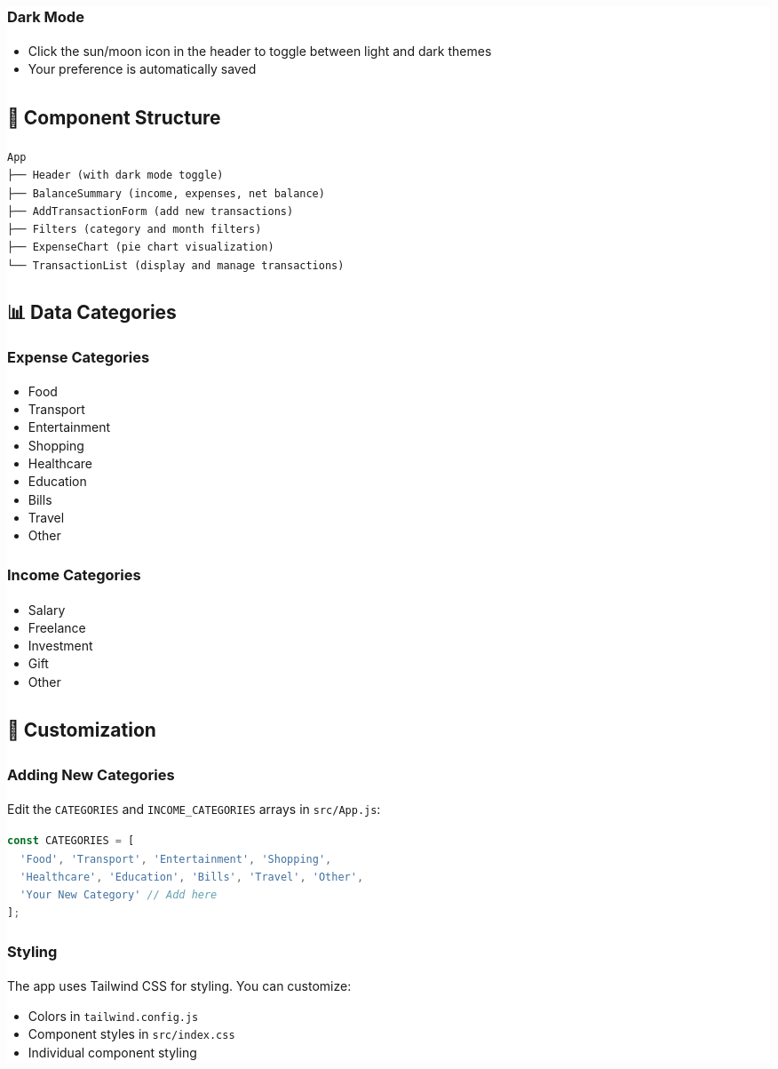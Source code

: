### Dark Mode
- Click the sun/moon icon in the header to toggle between light and dark themes
- Your preference is automatically saved

## 🎨 Component Structure

```
App
├── Header (with dark mode toggle)
├── BalanceSummary (income, expenses, net balance)
├── AddTransactionForm (add new transactions)
├── Filters (category and month filters)
├── ExpenseChart (pie chart visualization)
└── TransactionList (display and manage transactions)
```

## 📊 Data Categories

### Expense Categories
- Food
- Transport
- Entertainment
- Shopping
- Healthcare
- Education
- Bills
- Travel
- Other

### Income Categories
- Salary
- Freelance
- Investment
- Gift
- Other

## 🔧 Customization

### Adding New Categories
Edit the `CATEGORIES` and `INCOME_CATEGORIES` arrays in `src/App.js`:

```javascript
const CATEGORIES = [
  'Food', 'Transport', 'Entertainment', 'Shopping', 
  'Healthcare', 'Education', 'Bills', 'Travel', 'Other',
  'Your New Category' // Add here
];
```

### Styling
The app uses Tailwind CSS for styling. You can customize:
- Colors in `tailwind.config.js`
- Component styles in `src/index.css`
- Individual component styling
